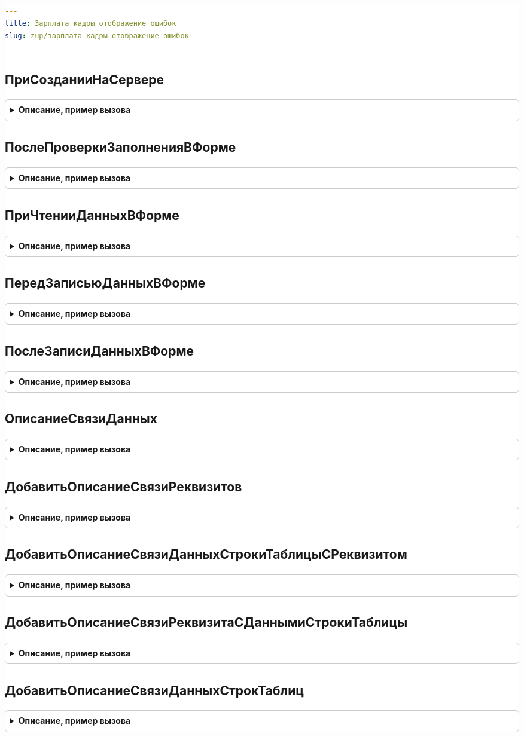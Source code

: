 ```yaml
---
title: Зарплата кадры отображение ошибок
slug: zup/зарплата-кадры-отображение-ошибок
---
```



## ПриСозданииНаСервере
<details style="margin: 1em 0; padding: 0.5em; border: 1px solid #ccc; border-radius: 6px;"><summary style="font-weight: bold; cursor: pointer;">Описание, пример вызова</summary></details>

## ПослеПроверкиЗаполненияВФорме
<details style="margin: 1em 0; padding: 0.5em; border: 1px solid #ccc; border-radius: 6px;"><summary style="font-weight: bold; cursor: pointer;">Описание, пример вызова</summary></details>

## ПриЧтенииДанныхВФорме
<details style="margin: 1em 0; padding: 0.5em; border: 1px solid #ccc; border-radius: 6px;"><summary style="font-weight: bold; cursor: pointer;">Описание, пример вызова</summary></details>

## ПередЗаписьюДанныхВФорме
<details style="margin: 1em 0; padding: 0.5em; border: 1px solid #ccc; border-radius: 6px;"><summary style="font-weight: bold; cursor: pointer;">Описание, пример вызова</summary></details>

## ПослеЗаписиДанныхВФорме
<details style="margin: 1em 0; padding: 0.5em; border: 1px solid #ccc; border-radius: 6px;"><summary style="font-weight: bold; cursor: pointer;">Описание, пример вызова</summary></details>

## ОписаниеСвязиДанных
<details style="margin: 1em 0; padding: 0.5em; border: 1px solid #ccc; border-radius: 6px;"><summary style="font-weight: bold; cursor: pointer;">Описание, пример вызова</summary></details>

## ДобавитьОписаниеСвязиРеквизитов
<details style="margin: 1em 0; padding: 0.5em; border: 1px solid #ccc; border-radius: 6px;"><summary style="font-weight: bold; cursor: pointer;">Описание, пример вызова</summary></details>

## ДобавитьОписаниеСвязиДанныхСтрокиТаблицыСРеквизитом
<details style="margin: 1em 0; padding: 0.5em; border: 1px solid #ccc; border-radius: 6px;"><summary style="font-weight: bold; cursor: pointer;">Описание, пример вызова</summary></details>

## ДобавитьОписаниеСвязиРеквизитаСДаннымиСтрокиТаблицы
<details style="margin: 1em 0; padding: 0.5em; border: 1px solid #ccc; border-radius: 6px;"><summary style="font-weight: bold; cursor: pointer;">Описание, пример вызова</summary></details>

## ДобавитьОписаниеСвязиДанныхСтрокТаблиц
<details style="margin: 1em 0; padding: 0.5em; border: 1px solid #ccc; border-radius: 6px;"><summary style="font-weight: bold; cursor: pointer;">Описание, пример вызова</summary></details>
